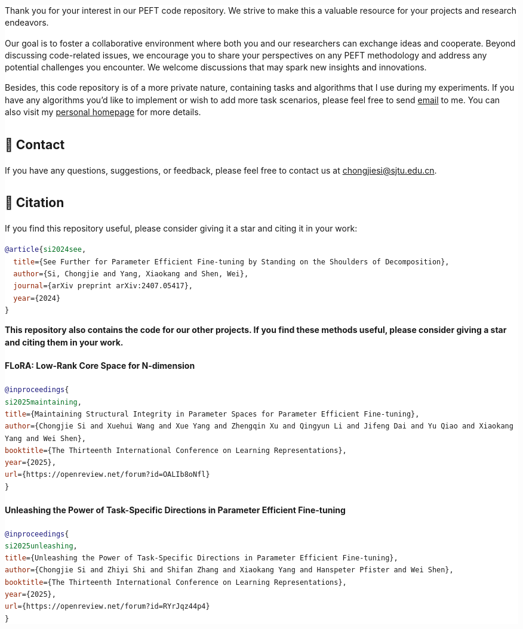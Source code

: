 Thank you for your interest in our PEFT code repository. We strive to make this a valuable resource for your projects and research endeavors.

Our goal is to foster a collaborative environment where both you and our researchers can exchange ideas and cooperate. Beyond discussing code-related issues, we encourage you to share your perspectives on any PEFT methodology and address any potential challenges you encounter. We welcome discussions that may spark new insights and innovations.

Besides, this code repository is of a more private nature, containing tasks and algorithms that I use during my experiments.
If you have any algorithms you’d like to implement or wish to add more task scenarios, please feel free to send [email](mailto:chongjiesi@sjtu.edu.cn) to me. You can also visit my [personal homepage](https://chongjiesi.github.io) for more details.

## 📧 Contact

If you have any questions, suggestions, or feedback, please feel free to contact us at [chongjiesi@sjtu.edu.cn](mailto:chongjiesi@sjtu.edu.cn).

## 🔗 Citation

If you find this repository useful, please consider giving it a star and citing it in your work:

```bibtex
@article{si2024see,
  title={See Further for Parameter Efficient Fine-tuning by Standing on the Shoulders of Decomposition},
  author={Si, Chongjie and Yang, Xiaokang and Shen, Wei},
  journal={arXiv preprint arXiv:2407.05417},
  year={2024}
}
```

**This repository also contains the code for our other projects. If you find these methods useful, please consider giving a star and citing them in your work.**

#### FLoRA: Low-Rank Core Space for N-dimension

```bibtex
@inproceedings{
si2025maintaining,
title={Maintaining Structural Integrity in Parameter Spaces for Parameter Efficient Fine-tuning},
author={Chongjie Si and Xuehui Wang and Xue Yang and Zhengqin Xu and Qingyun Li and Jifeng Dai and Yu Qiao and Xiaokang Yang and Wei Shen},
booktitle={The Thirteenth International Conference on Learning Representations},
year={2025},
url={https://openreview.net/forum?id=OALIb8oNfl}
}
```

#### Unleashing the Power of Task-Specific Directions in Parameter Efficient Fine-tuning

```bibtex
@inproceedings{
si2025unleashing,
title={Unleashing the Power of Task-Specific Directions in Parameter Efficient Fine-tuning},
author={Chongjie Si and Zhiyi Shi and Shifan Zhang and Xiaokang Yang and Hanspeter Pfister and Wei Shen},
booktitle={The Thirteenth International Conference on Learning Representations},
year={2025},
url={https://openreview.net/forum?id=RYrJqz44p4}
}
```
